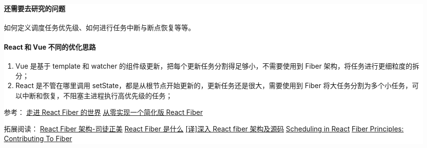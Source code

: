 ```javascript
```

#### 还需要去研究的问题

如何定义调度任务优先级、如何进行任务中断与断点恢复等等。

#### React 和 Vue 不同的优化思路

1. Vue 是基于 template 和 watcher 的组件级更新，把每个更新任务分割得足够小，不需要使用到 Fiber 架构，将任务进行更细粒度的拆分；
1. React 是不管在哪里调用 setState，都是从根节点开始更新的，更新任务还是很大，需要使用到 Fiber 将大任务分割为多个小任务，可以中断和恢复，不阻塞主进程执行高优先级的任务；

参考：
[走进 React Fiber 的世界](https://developer.aliyun.com/article/782946)
[从零实现一个简化版 React Fiber](https://juejin.cn/post/6987652377931153421)

拓展阅读：
[React Fiber 架构-司徒正美](https://zhuanlan.zhihu.com/p/37095662)
[React Fiber 是什么](https://zhuanlan.zhihu.com/p/26027085)
[[译]深入 React fiber 架构及源码](https://zhuanlan.zhihu.com/p/57346388)
[Scheduling in React](https://philippspiess.com/scheduling-in-react/)
[Fiber Principles: Contributing To Fiber](https://github.com/facebook/react/issues/7942)
